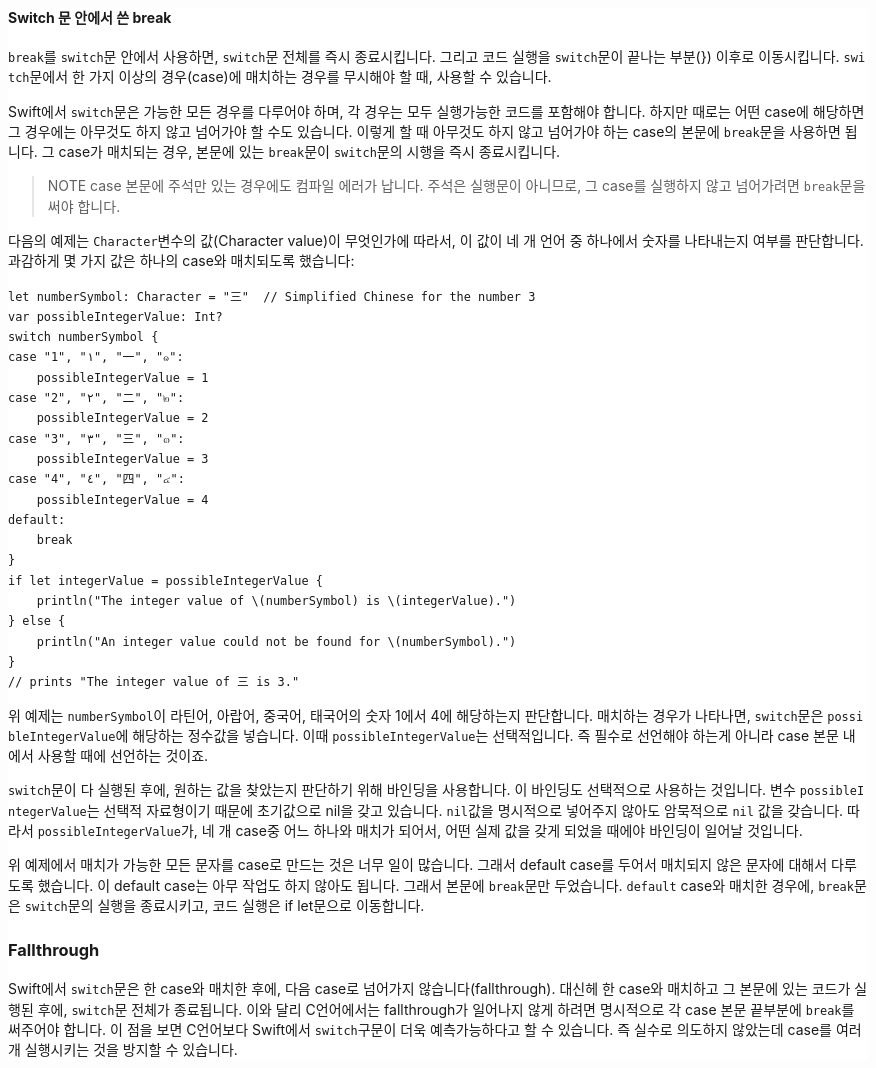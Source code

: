 #### Switch 문 안에서 쓴 break

`break`를 `switch`문 안에서 사용하면, `switch`문 전체를 즉시 종료시킵니다. 그리고 코드 실행을 `switch`문이 끝나는 부분(}) 이후로 이동시킵니다. 
`switch`문에서 한 가지 이상의 경우(case)에 매치하는 경우를 무시해야 할 때, 사용할 수 있습니다. 

Swift에서 `switch`문은 가능한 모든 경우를 다루어야 하며, 각 경우는 모두 실행가능한 코드를 포함해야 합니다. 하지만 때로는 어떤 case에 해당하면 그 경우에는 아무것도 하지 않고 넘어가야 할 수도 있습니다. 이렇게 할 때 아무것도 하지 않고 넘어가야 하는 case의 본문에 `break`문을 사용하면 됩니다. 그 case가 매치되는 경우, 본문에 있는 `break`문이 `switch`문의 시행을 즉시 종료시킵니다. 

> NOTE
case 본문에 주석만 있는 경우에도 컴파일 에러가 납니다. 주석은 실행문이 아니므로, 그 case를 실행하지 않고 넘어가려면 `break`문을 써야 합니다.  

다음의 예제는 `Character`변수의 값(Character value)이 무엇인가에 따라서, 이 값이 네 개 언어 중 하나에서 숫자를 나타내는지 여부를 판단합니다. 과감하게 몇 가지 값은 하나의 case와 매치되도록 했습니다: 

```
let numberSymbol: Character = "三"  // Simplified Chinese for the number 3
var possibleIntegerValue: Int?
switch numberSymbol {
case "1", "١", "一", "๑":
    possibleIntegerValue = 1
case "2", "٢", "二", "๒":
    possibleIntegerValue = 2
case "3", "٣", "三", "๓":
    possibleIntegerValue = 3
case "4", "٤", "四", "๔":
    possibleIntegerValue = 4
default:
    break
}
if let integerValue = possibleIntegerValue {
    println("The integer value of \(numberSymbol) is \(integerValue).")
} else {
    println("An integer value could not be found for \(numberSymbol).")
}
// prints "The integer value of 三 is 3."
```

위 예제는 `numberSymbol`이 라틴어, 아랍어, 중국어, 태국어의 숫자 1에서 4에 해당하는지 판단합니다. 매치하는 경우가 나타나면, `switch`문은 `possibleIntegerValue`에 해당하는 정수값을 넣습니다. 이때 `possibleIntegerValue`는 선택적입니다. 즉 필수로 선언해야 하는게 아니라 case 본문 내에서 사용할 때에 선언하는 것이죠.

`switch`문이 다 실행된 후에, 원하는 값을 찾았는지 판단하기 위해 바인딩을 사용합니다. 이 바인딩도 선택적으로 사용하는 것입니다. 변수 `possibleIntegerValue`는 선택적 자료형이기 때문에 초기값으로 nil을 갖고 있습니다. `nil`값을 명시적으로 넣어주지 않아도 암묵적으로 `nil` 값을 갖습니다. 따라서 `possibleIntegerValue`가, 네 개 case중 어느 하나와 매치가 되어서, 어떤 실제 값을 갖게 되었을 때에야 바인딩이 일어날 것입니다. 

위 예제에서 매치가 가능한 모든 문자를 case로 만드는 것은 너무 일이 많습니다. 그래서 default case를 두어서 매치되지 않은 문자에 대해서 다루도록 했습니다. 이 default case는 아무 작업도 하지 않아도 됩니다. 그래서 본문에 `break`문만 두었습니다. 
`default` case와 매치한 경우에, `break`문은 `switch`문의 실행을 종료시키고, 코드 실행은 if let문으로 이동합니다. 

### Fallthrough

Swift에서 `switch`문은 한 case와 매치한 후에, 다음 case로 넘어가지 않습니다(fallthrough). 대신헤 한 case와 매치하고 그 본문에 있는 코드가 실행된 후에, `switch`문 전체가 종료됩니다. 이와 달리 C언어에서는 fallthrough가 일어나지 않게 하려면 명시적으로 각 case 본문 끝부분에 `break`를 써주어야 합니다. 이 점을 보면 C언어보다 Swift에서 `switch`구문이 더욱 예측가능하다고 할 수 있습니다. 즉 실수로 의도하지 않았는데 case를 여러 개 실행시키는 것을 방지할 수 있습니다. 
